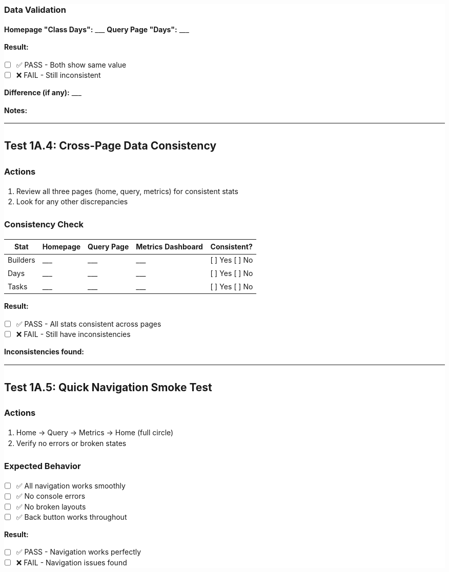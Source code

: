 ### Data Validation

**Homepage "Class Days":** ___
**Query Page "Days":** ___

**Result:**
- [ ] ✅ PASS - Both show same value
- [ ] ❌ FAIL - Still inconsistent

**Difference (if any):** ___

**Notes:**

---

## Test 1A.4: Cross-Page Data Consistency

### Actions
1. Review all three pages (home, query, metrics) for consistent stats
2. Look for any other discrepancies

### Consistency Check

| Stat | Homepage | Query Page | Metrics Dashboard | Consistent? |
|------|----------|------------|-------------------|-------------|
| Builders | ___ | ___ | ___ | [ ] Yes [ ] No |
| Days | ___ | ___ | ___ | [ ] Yes [ ] No |
| Tasks | ___ | ___ | ___ | [ ] Yes [ ] No |

**Result:**
- [ ] ✅ PASS - All stats consistent across pages
- [ ] ❌ FAIL - Still have inconsistencies

**Inconsistencies found:**

---

## Test 1A.5: Quick Navigation Smoke Test

### Actions
1. Home → Query → Metrics → Home (full circle)
2. Verify no errors or broken states

### Expected Behavior
- [ ] ✅ All navigation works smoothly
- [ ] ✅ No console errors
- [ ] ✅ No broken layouts
- [ ] ✅ Back button works throughout

**Result:**
- [ ] ✅ PASS - Navigation works perfectly
- [ ] ❌ FAIL - Navigation issues found

